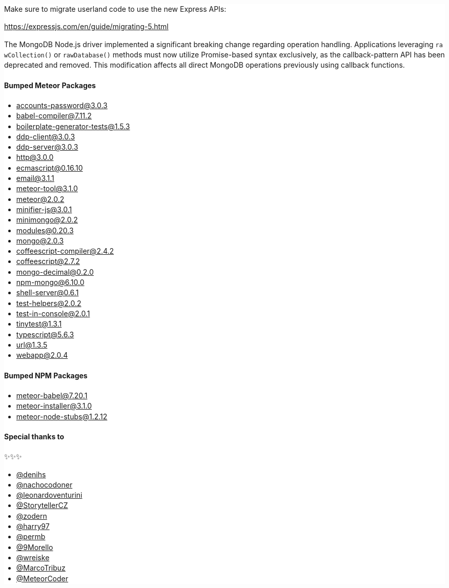 Make sure to migrate userland code to use the new Express APIs:

https://expressjs.com/en/guide/migrating-5.html

The MongoDB Node.js driver implemented a significant breaking change regarding operation handling. Applications leveraging `rawCollection()` or `rawDatabase()` methods must now utilize Promise-based syntax exclusively, as the callback-pattern API has been deprecated and removed. This modification affects all direct MongoDB operations previously using callback functions.


#### Bumped Meteor Packages

- accounts-password@3.0.3
- babel-compiler@7.11.2
- boilerplate-generator-tests@1.5.3
- ddp-client@3.0.3
- ddp-server@3.0.3
- http@3.0.0
- ecmascript@0.16.10
- email@3.1.1
- meteor-tool@3.1.0
- meteor@2.0.2
- minifier-js@3.0.1
- minimongo@2.0.2
- modules@0.20.3
- mongo@2.0.3
- coffeescript-compiler@2.4.2
- coffeescript@2.7.2
- mongo-decimal@0.2.0
- npm-mongo@6.10.0
- shell-server@0.6.1
- test-helpers@2.0.2
- test-in-console@2.0.1
- tinytest@1.3.1
- typescript@5.6.3
- url@1.3.5
- webapp@2.0.4


#### Bumped NPM Packages

- meteor-babel@7.20.1
- meteor-installer@3.1.0
- meteor-node-stubs@1.2.12


#### Special thanks to

✨✨✨

- [@denihs](https://github.com/denihs)
- [@nachocodoner](https://github.com/nachocodoner)
- [@leonardoventurini](https://github.com/leonardoventurini)
- [@StorytellerCZ](https://github.com/StorytellerCZ)
- [@zodern](https://github.com/zodern)
- [@harry97](https://github.com/harry97)
- [@permb](https://github.com/permb)
- [@9Morello](https://github.com/9Morello)
- [@wreiske](https://github.com/wreiske)
- [@MarcoTribuz](https://github.com/MarcoTribuz)
- [@MeteorCoder](https://forums.meteor.com/u/meteorcoder/summary)
